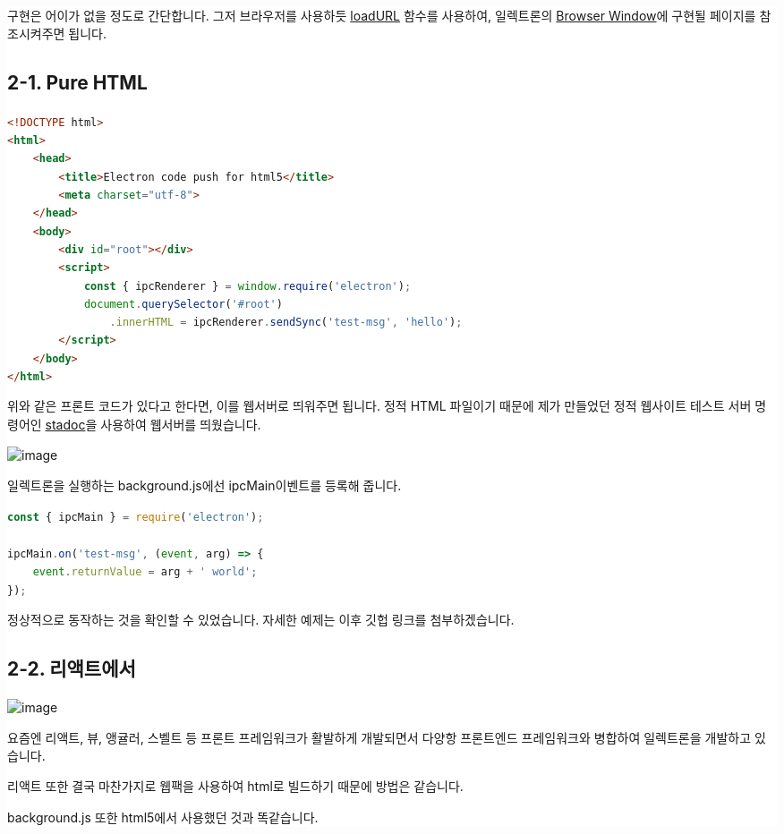 
구현은 어이가 없을 정도로 간단합니다. 그저 브라우저를 사용하듯 [loadURL](https://www.electronjs.org/docs/api/browser-window#winloadurlurl-options) 함수를 사용하여, 일렉트론의 [Browser Window](https://www.electronjs.org/docs/latest/api/browser-window)에 구현될 페이지를 참조시켜주면 됩니다.

## 2-1. Pure HTML

```html
<!DOCTYPE html>
<html>
	<head>
		<title>Electron code push for html5</title>
		<meta charset="utf-8">
	</head>
	<body>
		<div id="root"></div>
		<script>
			const { ipcRenderer } = window.require('electron');
			document.querySelector('#root')
				.innerHTML = ipcRenderer.sendSync('test-msg', 'hello');
		</script>
	</body>
</html>
```
위와 같은 프론트 코드가 있다고 한다면, 이를 웹서버로 띄워주면 됩니다. 정적 HTML 파일이기 때문에 제가 만들었던 정적 웹사이트 테스트 서버 명령어인 [stadoc](https://github.com/raravel/stadoc)을 사용하여 웹서버를 띄웠습니다.

![image](https://user-images.githubusercontent.com/28672888/178210409-52038e69-baa6-4375-ae1c-8e6dea6d8208.png)



일렉트론을 실행하는 background.js에선 ipcMain이벤트를 등록해 줍니다.

```javascript
const { ipcMain } = require('electron');

ipcMain.on('test-msg', (event, arg) => {
	event.returnValue = arg + ' world';
});
```

정상적으로 동작하는 것을 확인할 수 있었습니다. 자세한 예제는 이후 깃헙 링크를 첨부하겠습니다.


## 2-2. 리액트에서

![image](https://user-images.githubusercontent.com/28672888/178210665-fd02fcc8-fb14-47d3-9af0-a8b4574ef6e9.png)


요즘엔 리액트, 뷰, 앵귤러, 스벨트 등 프론트 프레임워크가 활발하게 개발되면서 다양항 프론트엔드 프레임워크와 병합하여 일렉트론을 개발하고 있습니다.


리액트 또한 결국 마찬가지로 웹팩을 사용하여 html로 빌드하기 때문에 방법은 같습니다.

background.js 또한 html5에서 사용했던 것과 똑같습니다.

